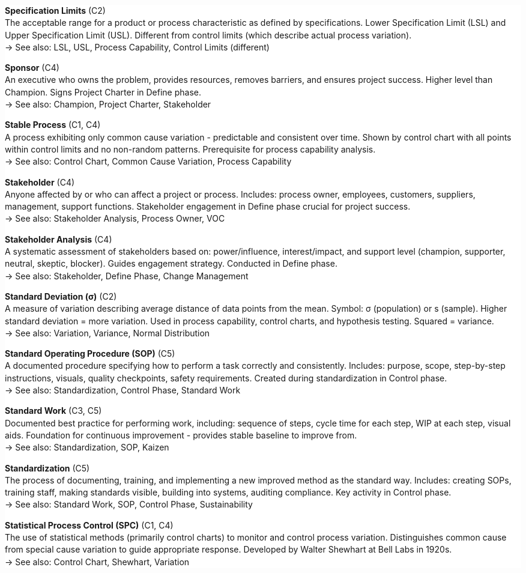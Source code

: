 **Specification Limits** (C2)  
The acceptable range for a product or process characteristic as defined by specifications. Lower Specification Limit (LSL) and Upper Specification Limit (USL). Different from control limits (which describe actual process variation).  
→ See also: LSL, USL, Process Capability, Control Limits (different)

**Sponsor** (C4)  
An executive who owns the problem, provides resources, removes barriers, and ensures project success. Higher level than Champion. Signs Project Charter in Define phase.  
→ See also: Champion, Project Charter, Stakeholder

**Stable Process** (C1, C4)  
A process exhibiting only common cause variation - predictable and consistent over time. Shown by control chart with all points within control limits and no non-random patterns. Prerequisite for process capability analysis.  
→ See also: Control Chart, Common Cause Variation, Process Capability

**Stakeholder** (C4)  
Anyone affected by or who can affect a project or process. Includes: process owner, employees, customers, suppliers, management, support functions. Stakeholder engagement in Define phase crucial for project success.  
→ See also: Stakeholder Analysis, Process Owner, VOC

**Stakeholder Analysis** (C4)  
A systematic assessment of stakeholders based on: power/influence, interest/impact, and support level (champion, supporter, neutral, skeptic, blocker). Guides engagement strategy. Conducted in Define phase.  
→ See also: Stakeholder, Define Phase, Change Management

**Standard Deviation (σ)** (C2)  
A measure of variation describing average distance of data points from the mean. Symbol: σ (population) or s (sample). Higher standard deviation = more variation. Used in process capability, control charts, and hypothesis testing. Squared = variance.  
→ See also: Variation, Variance, Normal Distribution

**Standard Operating Procedure (SOP)** (C5)  
A documented procedure specifying how to perform a task correctly and consistently. Includes: purpose, scope, step-by-step instructions, visuals, quality checkpoints, safety requirements. Created during standardization in Control phase.  
→ See also: Standardization, Control Phase, Standard Work

**Standard Work** (C3, C5)  
Documented best practice for performing work, including: sequence of steps, cycle time for each step, WIP at each step, visual aids. Foundation for continuous improvement - provides stable baseline to improve from.  
→ See also: Standardization, SOP, Kaizen

**Standardization** (C5)  
The process of documenting, training, and implementing a new improved method as the standard way. Includes: creating SOPs, training staff, making standards visible, building into systems, auditing compliance. Key activity in Control phase.  
→ See also: Standard Work, SOP, Control Phase, Sustainability

**Statistical Process Control (SPC)** (C1, C4)  
The use of statistical methods (primarily control charts) to monitor and control process variation. Distinguishes common cause from special cause variation to guide appropriate response. Developed by Walter Shewhart at Bell Labs in 1920s.  
→ See also: Control Chart, Shewhart, Variation

